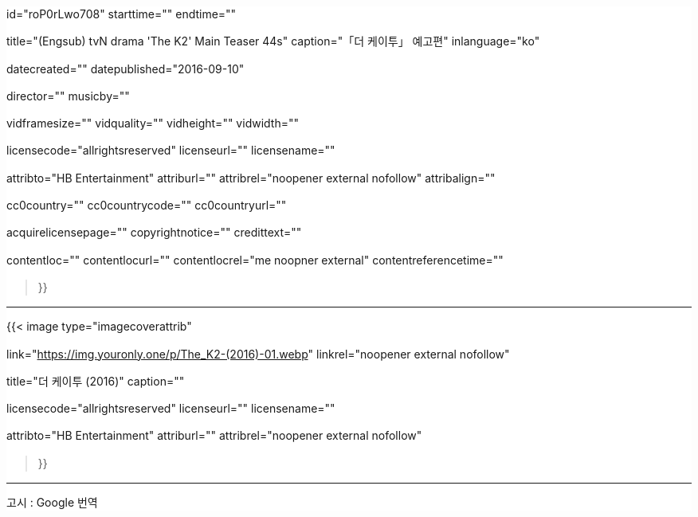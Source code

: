   id="roP0rLwo708"
  starttime=""
  endtime=""

  title="(Engsub) tvN drama 'The K2' Main Teaser 44s"
  caption="「더 케이투」 예고편"
  inlanguage="ko"

  datecreated=""
  datepublished="2016-09-10"

  director=""
  musicby=""

  vidframesize=""
  vidquality=""
  vidheight=""
  vidwidth=""

  licensecode="allrightsreserved"
  licenseurl=""
  licensename=""

  attribto="HB Entertainment"
  attriburl=""
  attribrel="noopener external nofollow"
  attribalign=""

  cc0country=""
  cc0countrycode=""
  cc0countryurl=""

  acquirelicensepage=""
  copyrightnotice=""
  credittext=""

  contentloc=""
  contentlocurl=""
  contentlocrel="me noopner external"
  contentreferencetime=""
>}}

-------

{{< image
  type="imagecoverattrib"

  link="https://img.youronly.one/p/The_K2-(2016)-01.webp"
  linkrel="noopener external nofollow"

  title="더 케이투 (2016)"
  caption=""

  licensecode="allrightsreserved"
  licenseurl=""
  licensename=""

  attribto="HB Entertainment"
  attriburl=""
  attribrel="noopener external nofollow"
>}}

-------

고시 : Google 번역
